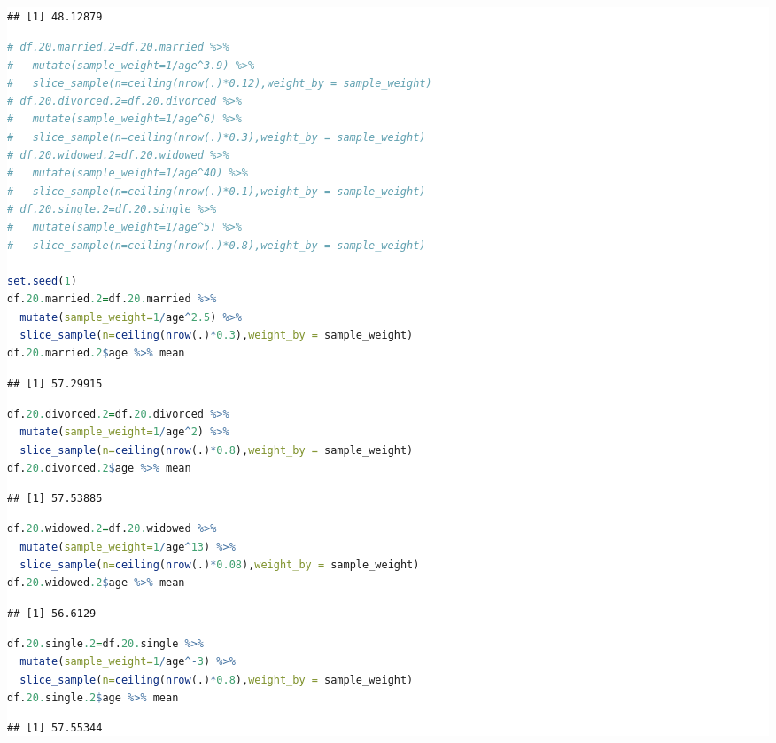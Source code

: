     ## [1] 48.12879

``` r
# df.20.married.2=df.20.married %>%
#   mutate(sample_weight=1/age^3.9) %>%
#   slice_sample(n=ceiling(nrow(.)*0.12),weight_by = sample_weight)
# df.20.divorced.2=df.20.divorced %>%
#   mutate(sample_weight=1/age^6) %>%
#   slice_sample(n=ceiling(nrow(.)*0.3),weight_by = sample_weight)
# df.20.widowed.2=df.20.widowed %>%
#   mutate(sample_weight=1/age^40) %>%
#   slice_sample(n=ceiling(nrow(.)*0.1),weight_by = sample_weight)
# df.20.single.2=df.20.single %>%
#   mutate(sample_weight=1/age^5) %>%
#   slice_sample(n=ceiling(nrow(.)*0.8),weight_by = sample_weight)

set.seed(1)
df.20.married.2=df.20.married %>%
  mutate(sample_weight=1/age^2.5) %>%
  slice_sample(n=ceiling(nrow(.)*0.3),weight_by = sample_weight)
df.20.married.2$age %>% mean
```

    ## [1] 57.29915

``` r
df.20.divorced.2=df.20.divorced %>%
  mutate(sample_weight=1/age^2) %>%
  slice_sample(n=ceiling(nrow(.)*0.8),weight_by = sample_weight)
df.20.divorced.2$age %>% mean
```

    ## [1] 57.53885

``` r
df.20.widowed.2=df.20.widowed %>%
  mutate(sample_weight=1/age^13) %>%
  slice_sample(n=ceiling(nrow(.)*0.08),weight_by = sample_weight)
df.20.widowed.2$age %>% mean
```

    ## [1] 56.6129

``` r
df.20.single.2=df.20.single %>%
  mutate(sample_weight=1/age^-3) %>%
  slice_sample(n=ceiling(nrow(.)*0.8),weight_by = sample_weight)
df.20.single.2$age %>% mean
```

    ## [1] 57.55344
